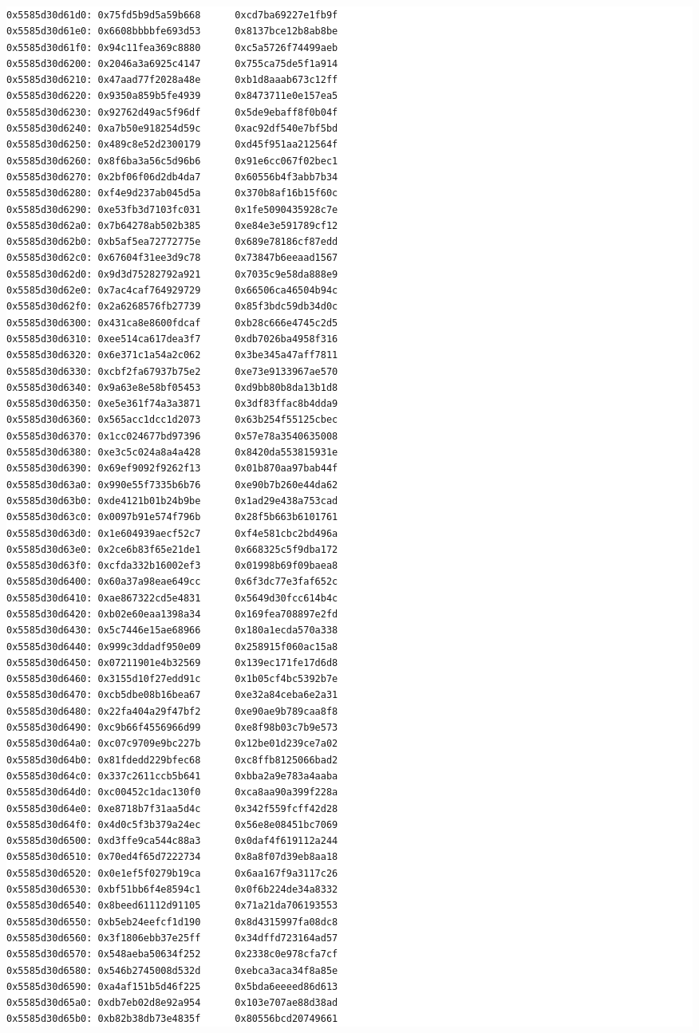 ```
0x5585d30d61d0: 0x75fd5b9d5a59b668      0xcd7ba69227e1fb9f
0x5585d30d61e0: 0x6608bbbbfe693d53      0x8137bce12b8ab8be
0x5585d30d61f0: 0x94c11fea369c8880      0xc5a5726f74499aeb
0x5585d30d6200: 0x2046a3a6925c4147      0x755ca75de5f1a914
0x5585d30d6210: 0x47aad77f2028a48e      0xb1d8aaab673c12ff
0x5585d30d6220: 0x9350a859b5fe4939      0x8473711e0e157ea5
0x5585d30d6230: 0x92762d49ac5f96df      0x5de9ebaff8f0b04f
0x5585d30d6240: 0xa7b50e918254d59c      0xac92df540e7bf5bd
0x5585d30d6250: 0x489c8e52d2300179      0xd45f951aa212564f
0x5585d30d6260: 0x8f6ba3a56c5d96b6      0x91e6cc067f02bec1
0x5585d30d6270: 0x2bf06f06d2db4da7      0x60556b4f3abb7b34
0x5585d30d6280: 0xf4e9d237ab045d5a      0x370b8af16b15f60c
0x5585d30d6290: 0xe53fb3d7103fc031      0x1fe5090435928c7e
0x5585d30d62a0: 0x7b64278ab502b385      0xe84e3e591789cf12
0x5585d30d62b0: 0xb5af5ea72772775e      0x689e78186cf87edd
0x5585d30d62c0: 0x67604f31ee3d9c78      0x73847b6eeaad1567
0x5585d30d62d0: 0x9d3d75282792a921      0x7035c9e58da888e9
0x5585d30d62e0: 0x7ac4caf764929729      0x66506ca46504b94c
0x5585d30d62f0: 0x2a6268576fb27739      0x85f3bdc59db34d0c
0x5585d30d6300: 0x431ca8e8600fdcaf      0xb28c666e4745c2d5
0x5585d30d6310: 0xee514ca617dea3f7      0xdb7026ba4958f316
0x5585d30d6320: 0x6e371c1a54a2c062      0x3be345a47aff7811
0x5585d30d6330: 0xcbf2fa67937b75e2      0xe73e9133967ae570
0x5585d30d6340: 0x9a63e8e58bf05453      0xd9bb80b8da13b1d8
0x5585d30d6350: 0xe5e361f74a3a3871      0x3df83ffac8b4dda9
0x5585d30d6360: 0x565acc1dcc1d2073      0x63b254f55125cbec
0x5585d30d6370: 0x1cc024677bd97396      0x57e78a3540635008
0x5585d30d6380: 0xe3c5c024a8a4a428      0x8420da553815931e
0x5585d30d6390: 0x69ef9092f9262f13      0x01b870aa97bab44f
0x5585d30d63a0: 0x990e55f7335b6b76      0xe90b7b260e44da62
0x5585d30d63b0: 0xde4121b01b24b9be      0x1ad29e438a753cad
0x5585d30d63c0: 0x0097b91e574f796b      0x28f5b663b6101761
0x5585d30d63d0: 0x1e604939aecf52c7      0xf4e581cbc2bd496a
0x5585d30d63e0: 0x2ce6b83f65e21de1      0x668325c5f9dba172
0x5585d30d63f0: 0xcfda332b16002ef3      0x01998b69f09baea8
0x5585d30d6400: 0x60a37a98eae649cc      0x6f3dc77e3faf652c
0x5585d30d6410: 0xae867322cd5e4831      0x5649d30fcc614b4c
0x5585d30d6420: 0xb02e60eaa1398a34      0x169fea708897e2fd
0x5585d30d6430: 0x5c7446e15ae68966      0x180a1ecda570a338
0x5585d30d6440: 0x999c3ddadf950e09      0x258915f060ac15a8
0x5585d30d6450: 0x07211901e4b32569      0x139ec171fe17d6d8
0x5585d30d6460: 0x3155d10f27edd91c      0x1b05cf4bc5392b7e
0x5585d30d6470: 0xcb5dbe08b16bea67      0xe32a84ceba6e2a31
0x5585d30d6480: 0x22fa404a29f47bf2      0xe90ae9b789caa8f8
0x5585d30d6490: 0xc9b66f4556966d99      0xe8f98b03c7b9e573
0x5585d30d64a0: 0xc07c9709e9bc227b      0x12be01d239ce7a02
0x5585d30d64b0: 0x81fdedd229bfec68      0xc8ffb8125066bad2
0x5585d30d64c0: 0x337c2611ccb5b641      0xbba2a9e783a4aaba
0x5585d30d64d0: 0xc00452c1dac130f0      0xca8aa90a399f228a
0x5585d30d64e0: 0xe8718b7f31aa5d4c      0x342f559fcff42d28
0x5585d30d64f0: 0x4d0c5f3b379a24ec      0x56e8e08451bc7069
0x5585d30d6500: 0xd3ffe9ca544c88a3      0x0daf4f619112a244
0x5585d30d6510: 0x70ed4f65d7222734      0x8a8f07d39eb8aa18
0x5585d30d6520: 0x0e1ef5f0279b19ca      0x6aa167f9a3117c26
0x5585d30d6530: 0xbf51bb6f4e8594c1      0x0f6b224de34a8332
0x5585d30d6540: 0x8beed61112d91105      0x71a21da706193553
0x5585d30d6550: 0xb5eb24eefcf1d190      0x8d4315997fa08dc8
0x5585d30d6560: 0x3f1806ebb37e25ff      0x34dffd723164ad57
0x5585d30d6570: 0x548aeba50634f252      0x2338c0e978cfa7cf
0x5585d30d6580: 0x546b2745008d532d      0xebca3aca34f8a85e
0x5585d30d6590: 0xa4af151b5d46f225      0x5bda6eeeed86d613
0x5585d30d65a0: 0xdb7eb02d8e92a954      0x103e707ae88d38ad
0x5585d30d65b0: 0xb82b38db73e4835f      0x80556bcd20749661
```